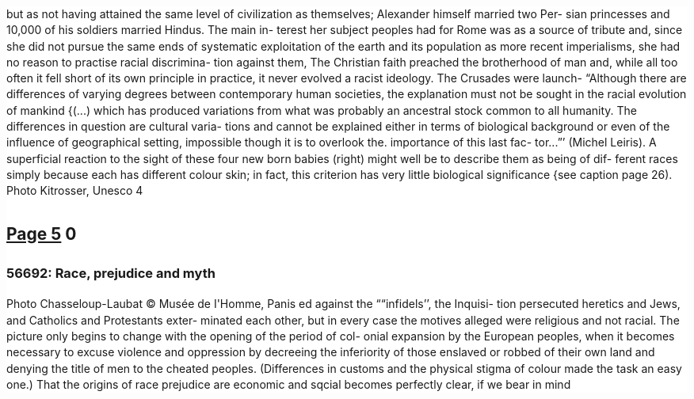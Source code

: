 but as not having attained the same 
level of civilization as themselves; 
Alexander himself married two Per- 
sian princesses and 10,000 of his 
soldiers married Hindus. The main in- 
terest her subject peoples had for 
Rome was as a source of tribute and, 
since she did not pursue the same 
ends of systematic exploitation of 
the earth and its population as more 
recent imperialisms, she had no 
reason to practise racial discrimina- 
tion against them, 
The Christian faith preached the 
brotherhood of man and, while all too 
often it fell short of its own principle 
in practice, it never evolved a racist 
ideology. The Crusades were launch- 
  “Although there are differences of varying 
degrees between contemporary human 
societies, the explanation must not be sought in 
the racial evolution of mankind {(...) which has 
produced variations from what was probably 
an ancestral stock common to all humanity. 
The differences in question are cultural varia- 
tions and cannot be explained either in terms of 
biological background or even of the influence 
of geographical setting, impossible though it is 
to overlook the. importance of this last fac- 
tor...”’ (Michel Leiris). A superficial reaction to 
the sight of these four new born babies (right) 
might well be to describe them as being of dif- 
ferent races simply because each has different 
colour skin; in fact, this criterion has very little 
biological significance {see caption page 26). 
Photo Kitrosser, Unesco 
4   

## [Page 5](074705engo.pdf#page=5) 0

### 56692: Race, prejudice and myth

Photo Chasseloup-Laubat © Musée de I'Homme, Panis 
ed against the ““infidels’’, the Inquisi- 
tion persecuted heretics and Jews, 
and Catholics and Protestants exter- 
minated each other, but in every 
case the motives alleged were 
religious and not racial. 
The picture only begins to change 
with the opening of the period of col- 
onial expansion by the European 
peoples, when it becomes necessary 
to excuse violence and oppression 
by decreeing the inferiority of those 
enslaved or robbed of their own land 
and denying the title of men to the 
cheated peoples. (Differences in 
customs and the physical stigma of 
colour made the task an easy one.) 
That the origins of race prejudice 
are economic and sqcial becomes 
perfectly clear, if we bear in mind 
